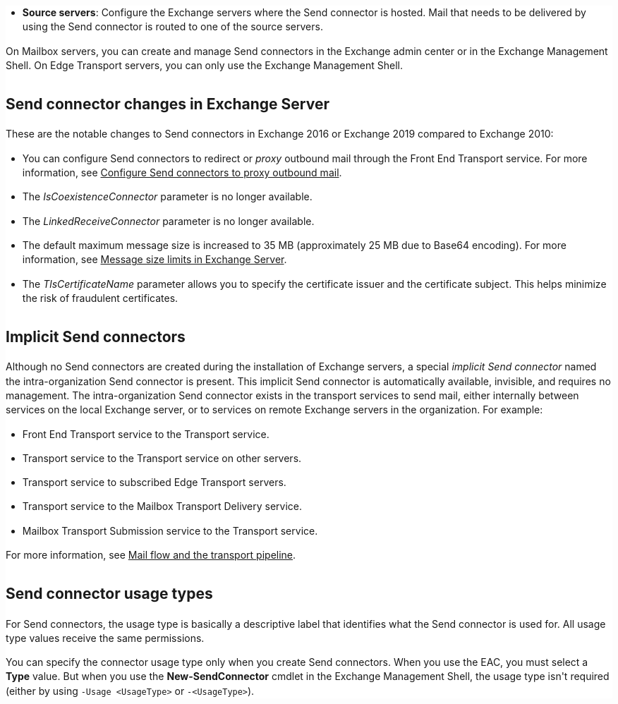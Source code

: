 - **Source servers**: Configure the Exchange servers where the Send connector is hosted. Mail that needs to be delivered by using the Send connector is routed to one of the source servers.

On Mailbox servers, you can create and manage Send connectors in the Exchange admin center or in the Exchange Management Shell. On Edge Transport servers, you can only use the Exchange Management Shell.

## Send connector changes in Exchange Server

These are the notable changes to Send connectors in Exchange 2016 or Exchange 2019 compared to Exchange 2010:

- You can configure Send connectors to redirect or *proxy* outbound mail through the Front End Transport service. For more information, see [Configure Send connectors to proxy outbound mail](proxy-outbound-mail.md).

- The _IsCoexistenceConnector_ parameter is no longer available.

- The _LinkedReceiveConnector_ parameter is no longer available.

- The default maximum message size is increased to 35 MB (approximately 25 MB due to Base64 encoding). For more information, see [Message size limits in Exchange Server](../../mail-flow/message-size-limits.md).

- The _TlsCertificateName_ parameter allows you to specify the certificate issuer and the certificate subject. This helps minimize the risk of fraudulent certificates.

## Implicit Send connectors

Although no Send connectors are created during the installation of Exchange servers, a special *implicit Send connector* named the intra-organization Send connector is present. This implicit Send connector is automatically available, invisible, and requires no management. The intra-organization Send connector exists in the transport services to send mail, either internally between services on the local Exchange server, or to services on remote Exchange servers in the organization. For example:

- Front End Transport service to the Transport service.

- Transport service to the Transport service on other servers.

- Transport service to subscribed Edge Transport servers.

- Transport service to the Mailbox Transport Delivery service.

- Mailbox Transport Submission service to the Transport service.

For more information, see [Mail flow and the transport pipeline](../../mail-flow/mail-flow.md).

## Send connector usage types

For Send connectors, the usage type is basically a descriptive label that identifies what the Send connector is used for. All usage type values receive the same permissions.

 You can specify the connector usage type only when you create Send connectors. When you use the EAC, you must select a **Type** value. But when you use the **New-SendConnector** cmdlet in the Exchange Management Shell, the usage type isn't required (either by using `-Usage <UsageType>` or `-<UsageType>`).
